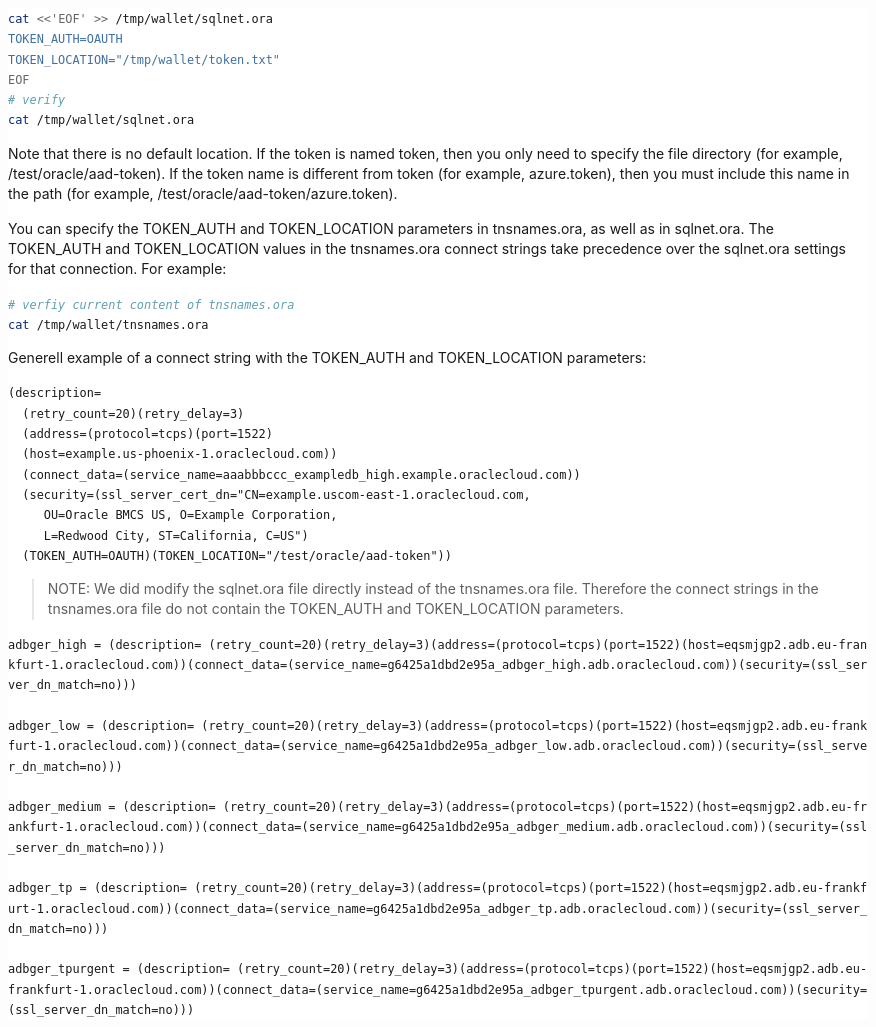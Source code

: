 ~~~bash
cat <<'EOF' >> /tmp/wallet/sqlnet.ora
TOKEN_AUTH=OAUTH
TOKEN_LOCATION="/tmp/wallet/token.txt"
EOF
# verify
cat /tmp/wallet/sqlnet.ora
~~~

Note that there is no default location. If the token is named token, then you only need to specify the file directory (for example, /test/oracle/aad-token). If the token name is different from token (for example, azure.token), then you must include this name in the path (for example, /test/oracle/aad-token/azure.token).

You can specify the TOKEN_AUTH and TOKEN_LOCATION parameters in tnsnames.ora, as well as in sqlnet.ora. The TOKEN_AUTH and TOKEN_LOCATION values in the tnsnames.ora connect strings take precedence over the sqlnet.ora settings for that connection. For example:

~~~bash
# verfiy current content of tnsnames.ora
cat /tmp/wallet/tnsnames.ora
~~~

Generell example of a connect string with the TOKEN_AUTH and TOKEN_LOCATION parameters:

~~~text
(description= 
  (retry_count=20)(retry_delay=3)
  (address=(protocol=tcps)(port=1522)
  (host=example.us-phoenix-1.oraclecloud.com))
  (connect_data=(service_name=aaabbbccc_exampledb_high.example.oraclecloud.com))
  (security=(ssl_server_cert_dn="CN=example.uscom-east-1.oraclecloud.com, 
     OU=Oracle BMCS US, O=Example Corporation, 
     L=Redwood City, ST=California, C=US")
  (TOKEN_AUTH=OAUTH)(TOKEN_LOCATION="/test/oracle/aad-token"))
~~~

> NOTE: We did modify the sqlnet.ora file directly instead of the tnsnames.ora file. Therefore the connect strings in the tnsnames.ora file do not contain the TOKEN_AUTH and TOKEN_LOCATION parameters.

~~~text
adbger_high = (description= (retry_count=20)(retry_delay=3)(address=(protocol=tcps)(port=1522)(host=eqsmjgp2.adb.eu-frankfurt-1.oraclecloud.com))(connect_data=(service_name=g6425a1dbd2e95a_adbger_high.adb.oraclecloud.com))(security=(ssl_server_dn_match=no)))

adbger_low = (description= (retry_count=20)(retry_delay=3)(address=(protocol=tcps)(port=1522)(host=eqsmjgp2.adb.eu-frankfurt-1.oraclecloud.com))(connect_data=(service_name=g6425a1dbd2e95a_adbger_low.adb.oraclecloud.com))(security=(ssl_server_dn_match=no)))

adbger_medium = (description= (retry_count=20)(retry_delay=3)(address=(protocol=tcps)(port=1522)(host=eqsmjgp2.adb.eu-frankfurt-1.oraclecloud.com))(connect_data=(service_name=g6425a1dbd2e95a_adbger_medium.adb.oraclecloud.com))(security=(ssl_server_dn_match=no)))

adbger_tp = (description= (retry_count=20)(retry_delay=3)(address=(protocol=tcps)(port=1522)(host=eqsmjgp2.adb.eu-frankfurt-1.oraclecloud.com))(connect_data=(service_name=g6425a1dbd2e95a_adbger_tp.adb.oraclecloud.com))(security=(ssl_server_dn_match=no)))

adbger_tpurgent = (description= (retry_count=20)(retry_delay=3)(address=(protocol=tcps)(port=1522)(host=eqsmjgp2.adb.eu-frankfurt-1.oraclecloud.com))(connect_data=(service_name=g6425a1dbd2e95a_adbger_tpurgent.adb.oraclecloud.com))(security=(ssl_server_dn_match=no)))
~~~
